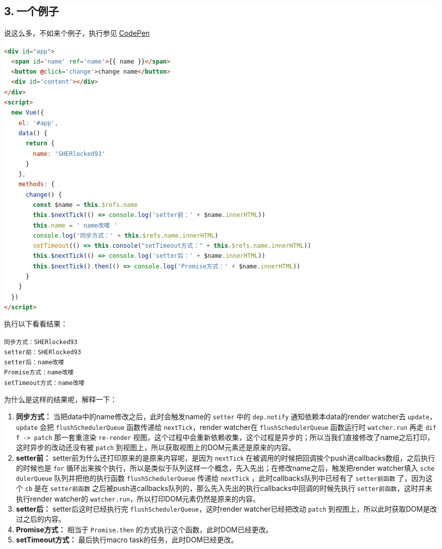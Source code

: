## 3. 一个例子

说这么多，不如来个例子，执行参见 [CodePen](https://codepen.io/SHERlocked93/pen/XBjOLq) 

```html
<div id="app">
  <span id='name' ref='name'>{{ name }}</span>
  <button @click='change'>change name</button>
  <div id='content'></div>
</div>
<script>
  new Vue({
    el: '#app',
    data() {
      return {
        name: 'SHERlocked93'
      }
    },
    methods: {
      change() {
        const $name = this.$refs.name
        this.$nextTick(() => console.log('setter前：' + $name.innerHTML))
        this.name = ' name改喽 '
        console.log('同步方式：' + this.$refs.name.innerHTML)
        setTimeout(() => this.console("setTimeout方式：" + this.$refs.name.innerHTML))
        this.$nextTick(() => console.log('setter后：' + $name.innerHTML))
        this.$nextTick().then(() => console.log('Promise方式：' + $name.innerHTML))
      }
    }
  })
</script>
```

执行以下看看结果：

```
同步方式：SHERlocked93 
setter前：SHERlocked93 
setter后：name改喽 
Promise方式：name改喽 
setTimeout方式：name改喽
```

为什么是这样的结果呢，解释一下：

1. **同步方式：** 当把data中的name修改之后，此时会触发name的 `setter` 中的 `dep.notify` 通知依赖本data的render watcher去 `update`，`update` 会把 `flushSchedulerQueue` 函数传递给 `nextTick`，render watcher在 `flushSchedulerQueue` 函数运行时 `watcher.run` 再走 `diff -> patch` 那一套重渲染 `re-render` 视图，这个过程中会重新依赖收集，这个过程是异步的；所以当我们直接修改了name之后打印，这时异步的改动还没有被 `patch` 到视图上，所以获取视图上的DOM元素还是原来的内容。
2. **setter前：** setter前为什么还打印原来的是原来内容呢，是因为 `nextTick` 在被调用的时候把回调挨个push进callbacks数组，之后执行的时候也是 `for` 循环出来挨个执行，所以是类似于队列这样一个概念，先入先出；在修改name之后，触发把render watcher填入 `schedulerQueue` 队列并把他的执行函数 `flushSchedulerQueue` 传递给 `nextTick` ，此时callbacks队列中已经有了 `setter前函数` 了，因为这个 `cb` 是在 `setter前函数` 之后被push进callbacks队列的，那么先入先出的执行callbacks中回调的时候先执行 `setter前函数`，这时并未执行render watcher的 `watcher.run`，所以打印DOM元素仍然是原来的内容。
3. **setter后：** setter后这时已经执行完 `flushSchedulerQueue`，这时render watcher已经把改动 `patch` 到视图上，所以此时获取DOM是改过之后的内容。
4. **Promise方式：** 相当于 `Promise.then` 的方式执行这个函数，此时DOM已经更改。
5. **setTimeout方式：** 最后执行macro task的任务，此时DOM已经更改。
